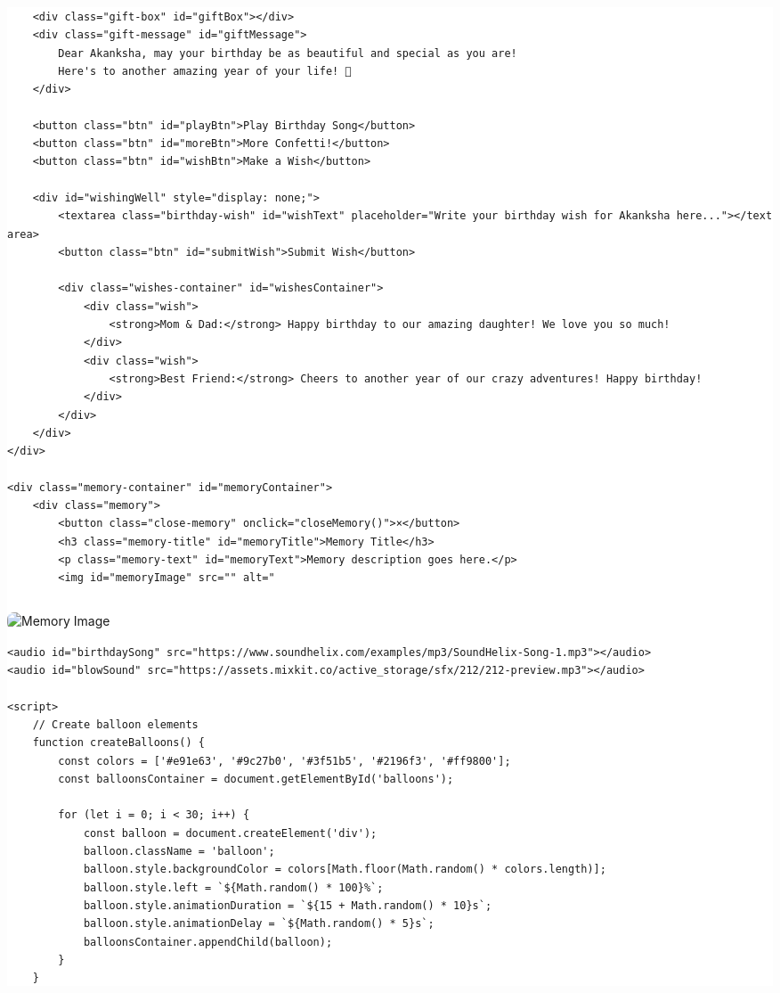         <div class="gift-box" id="giftBox"></div>
        <div class="gift-message" id="giftMessage">
            Dear Akanksha, may your birthday be as beautiful and special as you are! 
            Here's to another amazing year of your life! 🎉
        </div>
        
        <button class="btn" id="playBtn">Play Birthday Song</button>
        <button class="btn" id="moreBtn">More Confetti!</button>
        <button class="btn" id="wishBtn">Make a Wish</button>
        
        <div id="wishingWell" style="display: none;">
            <textarea class="birthday-wish" id="wishText" placeholder="Write your birthday wish for Akanksha here..."></textarea>
            <button class="btn" id="submitWish">Submit Wish</button>
            
            <div class="wishes-container" id="wishesContainer">
                <div class="wish">
                    <strong>Mom & Dad:</strong> Happy birthday to our amazing daughter! We love you so much!
                </div>
                <div class="wish">
                    <strong>Best Friend:</strong> Cheers to another year of our crazy adventures! Happy birthday!
                </div>
            </div>
        </div>
    </div>
    
    <div class="memory-container" id="memoryContainer">
        <div class="memory">
            <button class="close-memory" onclick="closeMemory()">×</button>
            <h3 class="memory-title" id="memoryTitle">Memory Title</h3>
            <p class="memory-text" id="memoryText">Memory description goes here.</p>
            <img id="memoryImage" src="" alt="
<img id="memoryImage" src="" alt="Memory Image" style="max-width: 100%; margin-top: 15px; border-radius: 8px;">
        </div>
    </div>
    
    <audio id="birthdaySong" src="https://www.soundhelix.com/examples/mp3/SoundHelix-Song-1.mp3"></audio>
    <audio id="blowSound" src="https://assets.mixkit.co/active_storage/sfx/212/212-preview.mp3"></audio>
    
    <script>
        // Create balloon elements
        function createBalloons() {
            const colors = ['#e91e63', '#9c27b0', '#3f51b5', '#2196f3', '#ff9800'];
            const balloonsContainer = document.getElementById('balloons');
            
            for (let i = 0; i < 30; i++) {
                const balloon = document.createElement('div');
                balloon.className = 'balloon';
                balloon.style.backgroundColor = colors[Math.floor(Math.random() * colors.length)];
                balloon.style.left = `${Math.random() * 100}%`;
                balloon.style.animationDuration = `${15 + Math.random() * 10}s`;
                balloon.style.animationDelay = `${Math.random() * 5}s`;
                balloonsContainer.appendChild(balloon);
            }
        }
        